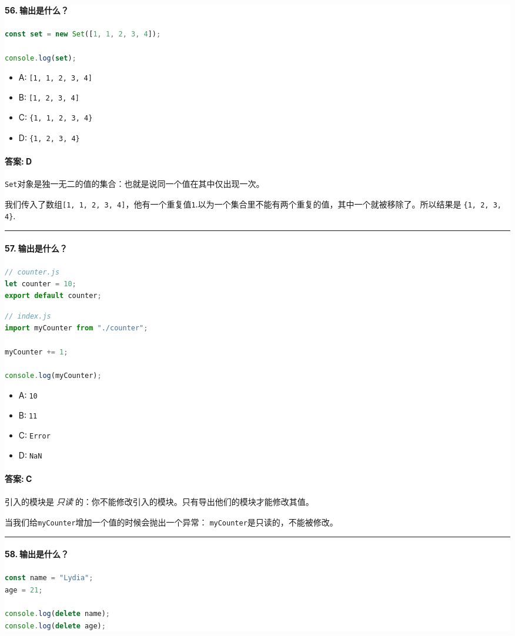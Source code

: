 #### 56. 输出是什么？

```javascript
const set = new Set([1, 1, 2, 3, 4]);

console.log(set);
```

*   A: `[1, 1, 2, 3, 4]`

*   B: `[1, 2, 3, 4]`

*   C: `{1, 1, 2, 3, 4}`

*   D: `{1, 2, 3, 4}`

#### 答案: D

`Set`对象是独一无二的值的集合：也就是说同一个值在其中仅出现一次。

我们传入了数组`[1, 1, 2, 3, 4]`，他有一个重复值`1`.以为一个集合里不能有两个重复的值，其中一个就被移除了。所以结果是 `{1, 2, 3, 4}`.

***

#### 57. 输出是什么？

```javascript
// counter.js
let counter = 10;
export default counter;
```

```javascript
// index.js
import myCounter from "./counter";

myCounter += 1;

console.log(myCounter);
```

*   A: `10`

*   B: `11`

*   C: `Error`

*   D: `NaN`

#### 答案: C

引入的模块是 *只读* 的：你不能修改引入的模块。只有导出他们的模块才能修改其值。

当我们给`myCounter`增加一个值的时候会抛出一个异常： `myCounter`是只读的，不能被修改。

***

#### 58. 输出是什么？

```javascript
const name = "Lydia";
age = 21;

console.log(delete name);
console.log(delete age);
```


  [Symbol('a')]: 'b'